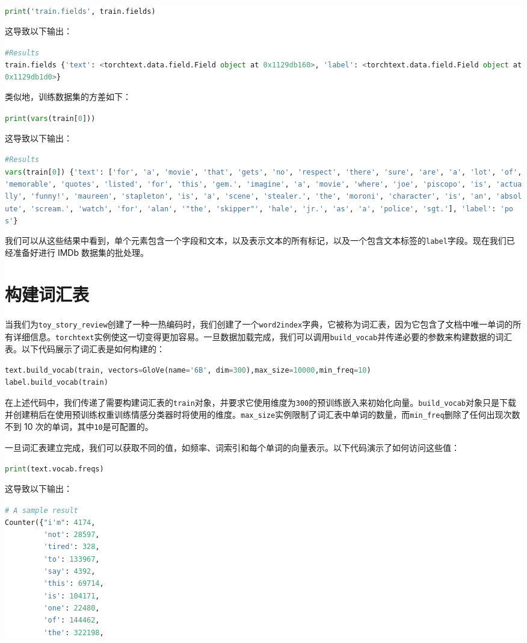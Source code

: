 ```py
print('train.fields', train.fields)
```

这导致以下输出：

```py
#Results
train.fields {'text': <torchtext.data.field.Field object at 0x1129db160>, 'label': <torchtext.data.field.Field object at 0x1129db1d0>}
```

类似地，训练数据集的方差如下：

```py
print(vars(train[0]))
```

这导致以下输出：

```py
#Results
vars(train[0]) {'text': ['for', 'a', 'movie', 'that', 'gets', 'no', 'respect', 'there', 'sure', 'are', 'a', 'lot', 'of', 'memorable', 'quotes', 'listed', 'for', 'this', 'gem.', 'imagine', 'a', 'movie', 'where', 'joe', 'piscopo', 'is', 'actually', 'funny!', 'maureen', 'stapleton', 'is', 'a', 'scene', 'stealer.', 'the', 'moroni', 'character', 'is', 'an', 'absolute', 'scream.', 'watch', 'for', 'alan', '"the', 'skipper"', 'hale', 'jr.', 'as', 'a', 'police', 'sgt.'], 'label': 'pos'}
```

我们可以从这些结果中看到，单个元素包含一个字段和文本，以及表示文本的所有标记，以及一个包含文本标签的`label`字段。现在我们已经准备好进行 IMDb 数据集的批处理。

# 构建词汇表

当我们为`toy_story_review`创建了一种一热编码时，我们创建了一个`word2index`字典，它被称为词汇表，因为它包含了文档中唯一单词的所有详细信息。`torchtext`实例使这一切变得更加容易。一旦数据加载完成，我们可以调用`build_vocab`并传递必要的参数来构建数据的词汇表。以下代码展示了词汇表是如何构建的：

```py
text.build_vocab(train, vectors=GloVe(name='6B', dim=300),max_size=10000,min_freq=10)
label.build_vocab(train)
```

在上述代码中，我们传递了需要构建词汇表的`train`对象，并要求它使用维度为`300`的预训练嵌入来初始化向量。`build_vocab`对象只是下载并创建稍后在使用预训练权重训练情感分类器时将使用的维度。`max_size`实例限制了词汇表中单词的数量，而`min_freq`删除了任何出现次数不到 10 次的单词，其中`10`是可配置的。

一旦词汇表建立完成，我们可以获取不同的值，如频率、词索引和每个单词的向量表示。以下代码演示了如何访问这些值：

```py
print(text.vocab.freqs)
```

这导致以下输出：

```py
# A sample result 
Counter({"i'm": 4174,
         'not': 28597,
         'tired': 328,
         'to': 133967,
         'say': 4392,
         'this': 69714,
         'is': 104171,
         'one': 22480,
         'of': 144462,
         'the': 322198,
```
